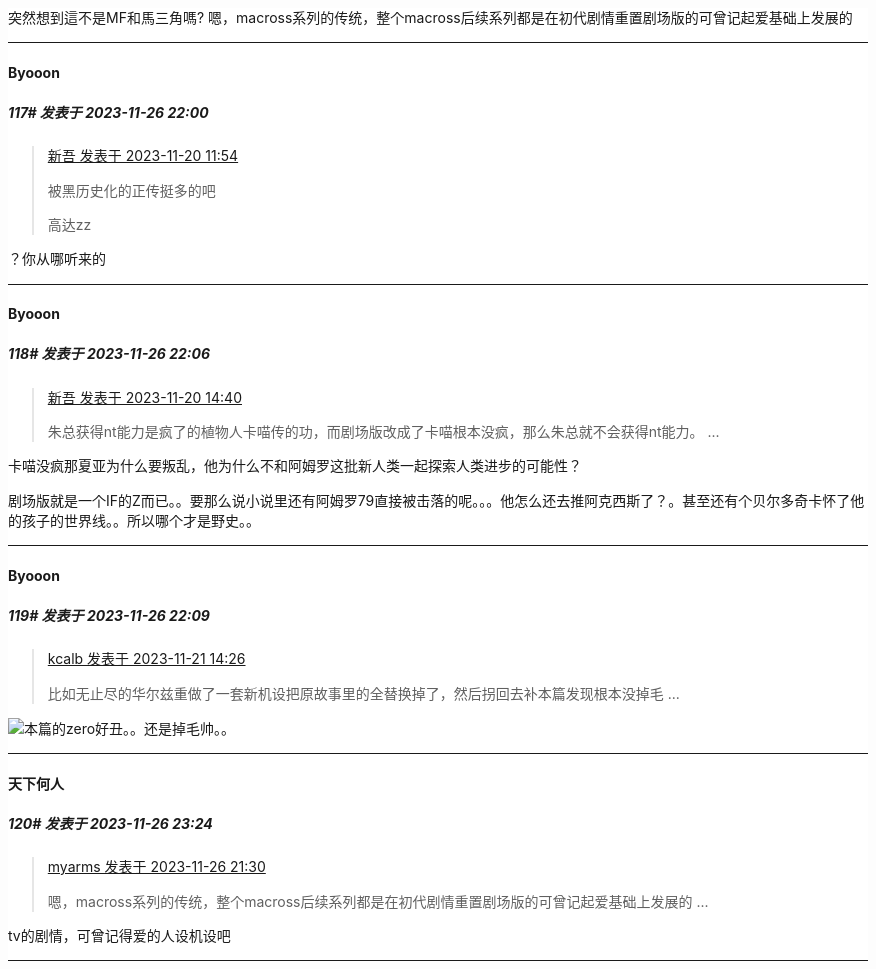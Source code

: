 突然想到這不是MF和馬三角嗎?</blockquote>
嗯，macross系列的传统，整个macross后续系列都是在初代剧情重置剧场版的可曾记起爱基础上发展的


*****

####  Byooon  
##### 117#       发表于 2023-11-26 22:00

<blockquote><a href="httphttps://bbs.saraba1st.com/2b/forum.php?mod=redirect&amp;goto=findpost&amp;pid=63088181&amp;ptid=2161335" target="_blank">新吾 发表于 2023-11-20 11:54</a>

被黑历史化的正传挺多的吧

高达zz</blockquote>
？你从哪听来的


*****

####  Byooon  
##### 118#       发表于 2023-11-26 22:06

<blockquote><a href="httphttps://bbs.saraba1st.com/2b/forum.php?mod=redirect&amp;goto=findpost&amp;pid=63089662&amp;ptid=2161335" target="_blank">新吾 发表于 2023-11-20 14:40</a>

朱总获得nt能力是疯了的植物人卡喵传的功，而剧场版改成了卡喵根本没疯，那么朱总就不会获得nt能力。 ...</blockquote>
卡喵没疯那夏亚为什么要叛乱，他为什么不和阿姆罗这批新人类一起探索人类进步的可能性？

剧场版就是一个IF的Z而已。。要那么说小说里还有阿姆罗79直接被击落的呢。。。他怎么还去推阿克西斯了？。甚至还有个贝尔多奇卡怀了他的孩子的世界线。。所以哪个才是野史。。

*****

####  Byooon  
##### 119#       发表于 2023-11-26 22:09

<blockquote><a href="httphttps://bbs.saraba1st.com/2b/forum.php?mod=redirect&amp;goto=findpost&amp;pid=63099464&amp;ptid=2161335" target="_blank">kcalb 发表于 2023-11-21 14:26</a>

比如无止尽的华尔兹重做了一套新机设把原故事里的全替换掉了，然后拐回去补本篇发现根本没掉毛 ...</blockquote>
<img src="https://static.saraba1st.com/image/smiley/face2017/067.png" referrerpolicy="no-referrer">本篇的zero好丑。。还是掉毛帅。。


*****

####  天下何人  
##### 120#       发表于 2023-11-26 23:24

<blockquote><a href="httphttps://bbs.saraba1st.com/2b/forum.php?mod=redirect&amp;goto=findpost&amp;pid=63145294&amp;ptid=2161335" target="_blank">myarms 发表于 2023-11-26 21:30</a>

嗯，macross系列的传统，整个macross后续系列都是在初代剧情重置剧场版的可曾记起爱基础上发展的 ...</blockquote>
tv的剧情，可曾记得爱的人设机设吧


*****
